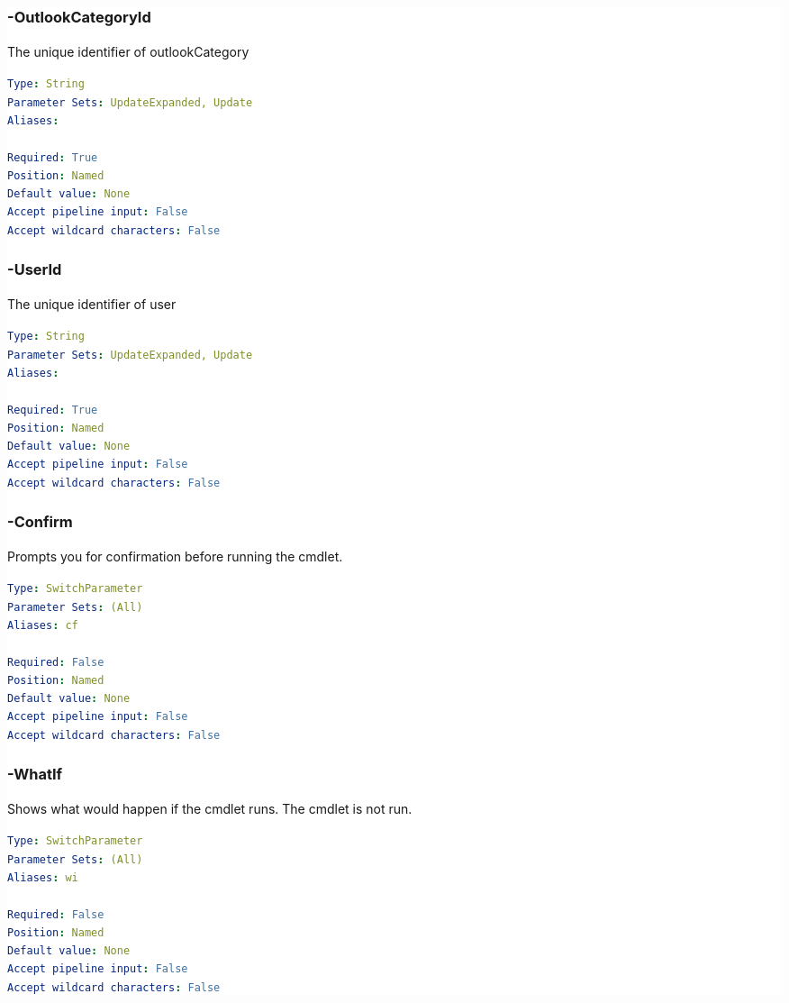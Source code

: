 ### -OutlookCategoryId
The unique identifier of outlookCategory

```yaml
Type: String
Parameter Sets: UpdateExpanded, Update
Aliases:

Required: True
Position: Named
Default value: None
Accept pipeline input: False
Accept wildcard characters: False
```

### -UserId
The unique identifier of user

```yaml
Type: String
Parameter Sets: UpdateExpanded, Update
Aliases:

Required: True
Position: Named
Default value: None
Accept pipeline input: False
Accept wildcard characters: False
```

### -Confirm
Prompts you for confirmation before running the cmdlet.

```yaml
Type: SwitchParameter
Parameter Sets: (All)
Aliases: cf

Required: False
Position: Named
Default value: None
Accept pipeline input: False
Accept wildcard characters: False
```

### -WhatIf
Shows what would happen if the cmdlet runs.
The cmdlet is not run.

```yaml
Type: SwitchParameter
Parameter Sets: (All)
Aliases: wi

Required: False
Position: Named
Default value: None
Accept pipeline input: False
Accept wildcard characters: False
```
